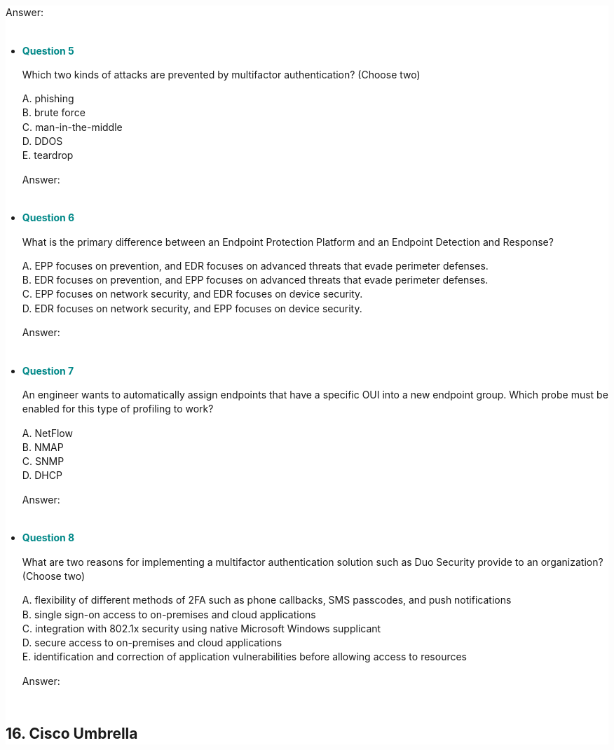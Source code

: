   Answer: <br><br>
  

- <span style="color: #008888; font-weight: bold;">Question 5</span>

  Which two kinds of attacks are prevented by multifactor authentication? (Choose two)

  A. phishing<br>
  B. brute force<br>
  C. man-in-the-middle<br>
  D. DDOS<br>
  E. teardrop<br>

  Answer: <br><br>


- <span style="color: #008888; font-weight: bold;">Question 6</span>

  What is the primary difference between an Endpoint Protection Platform and an Endpoint Detection and Response?

  A. EPP focuses on prevention, and EDR focuses on advanced threats that evade perimeter defenses.<br>
  B. EDR focuses on prevention, and EPP focuses on advanced threats that evade perimeter defenses.<br>
  C. EPP focuses on network security, and EDR focuses on device security.<br>
  D. EDR focuses on network security, and EPP focuses on device security.<br>

  Answer: <br><br>


- <span style="color: #008888; font-weight: bold;">Question 7</span>

  An engineer wants to automatically assign endpoints that have a specific OUI into a new endpoint group. Which probe must be enabled for this type of profiling to work?

  A. NetFlow<br>
  B. NMAP<br>
  C. SNMP<br>
  D. DHCP<br>

  Answer: <br><br>
  

- <span style="color: #008888; font-weight: bold;">Question 8</span>

  What are two reasons for implementing a multifactor authentication solution such as Duo Security provide to an organization? (Choose two)

  A. flexibility of different methods of 2FA such as phone callbacks, SMS passcodes, and push notifications<br>
  B. single sign-on access to on-premises and cloud applications<br>
  C. integration with 802.1x security using native Microsoft Windows supplicant<br>
  D. secure access to on-premises and cloud applications<br>
  E. identification and correction of application vulnerabilities before allowing access to resources<br>

  Answer: <br><br>


## 16. Cisco Umbrella
